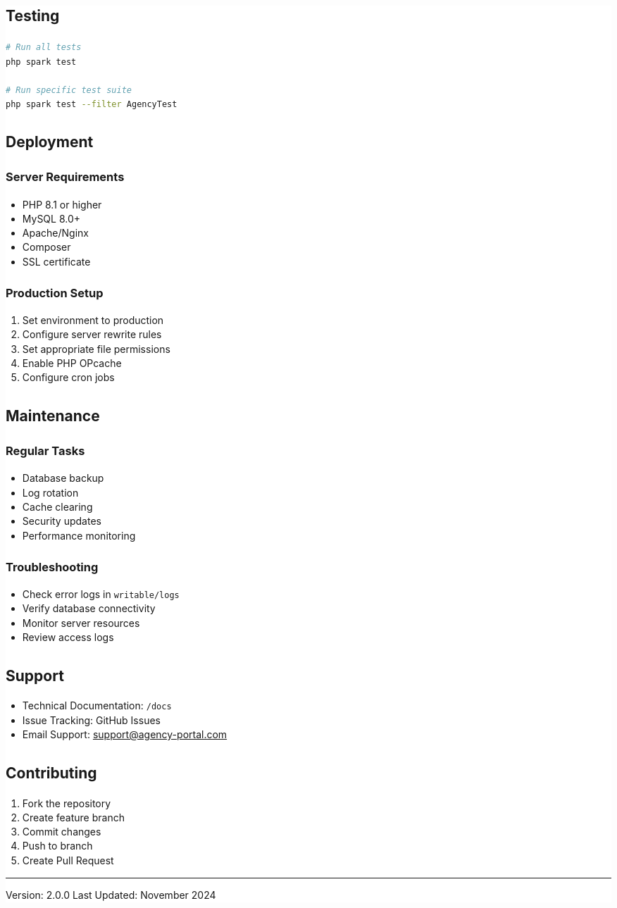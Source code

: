 ## Testing

```bash
# Run all tests
php spark test

# Run specific test suite
php spark test --filter AgencyTest
```

## Deployment

### Server Requirements

- PHP 8.1 or higher
- MySQL 8.0+
- Apache/Nginx
- Composer
- SSL certificate

### Production Setup

1. Set environment to production
2. Configure server rewrite rules
3. Set appropriate file permissions
4. Enable PHP OPcache
5. Configure cron jobs

## Maintenance

### Regular Tasks

- Database backup
- Log rotation
- Cache clearing
- Security updates
- Performance monitoring

### Troubleshooting

- Check error logs in `writable/logs`
- Verify database connectivity
- Monitor server resources
- Review access logs

## Support

- Technical Documentation: `/docs`
- Issue Tracking: GitHub Issues
- Email Support: support@agency-portal.com

## Contributing

1. Fork the repository
2. Create feature branch
3. Commit changes
4. Push to branch
5. Create Pull Request

---

Version: 2.0.0
Last Updated: November 2024
